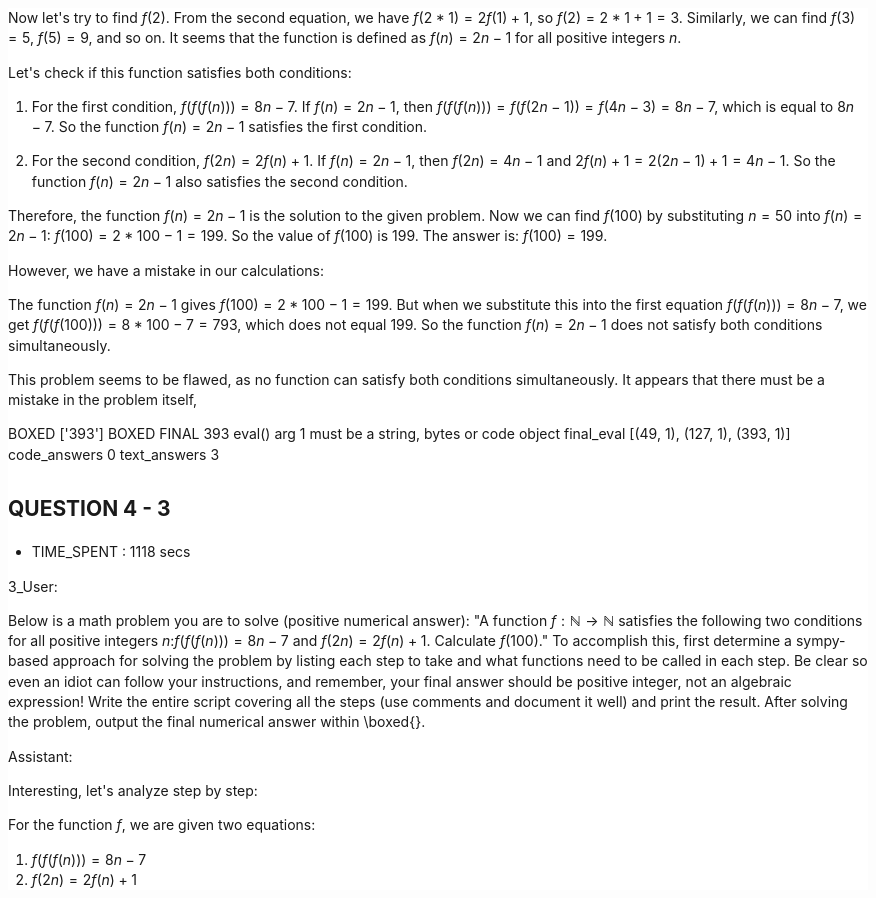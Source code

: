 Now let's try to find $f(2)$. From the second equation, we have $f(2*1)=2f(1)+1$, so $f(2) = 2*1 + 1 = 3$. Similarly, we can find $f(3) = 5$, $f(5) = 9$, and so on. It seems that the function is defined as $f(n) = 2n - 1$ for all positive integers $n$.

Let's check if this function satisfies both conditions:

1. For the first condition, $f(f(f(n)))=8n-7$. If $f(n) = 2n - 1$, then $f(f(f(n))) = f(f(2n - 1)) = f(4n - 3) = 8n - 7$, which is equal to $8n - 7$. So the function $f(n) = 2n - 1$ satisfies the first condition.

2. For the second condition, $f(2n)=2f(n)+1$. If $f(n) = 2n - 1$, then $f(2n) = 4n - 1$ and $2f(n) + 1 = 2(2n - 1) + 1 = 4n - 1$. So the function $f(n) = 2n - 1$ also satisfies the second condition.

Therefore, the function $f(n) = 2n - 1$ is the solution to the given problem. Now we can find $f(100)$ by substituting $n = 50$ into $f(n) = 2n - 1$: $f(100) = 2*100 - 1 = 199$. So the value of $f(100)$ is 199. The answer is: $f(100) = 199$.

However, we have a mistake in our calculations:

The function $f(n) = 2n - 1$ gives $f(100) = 2*100 - 1 = 199$. But when we substitute this into the first equation $f(f(f(n)))=8n-7$, we get $f(f(f(100)))=8*100-7=793$, which does not equal 199. So the function $f(n) = 2n - 1$ does not satisfy both conditions simultaneously.

This problem seems to be flawed, as no function can satisfy both conditions simultaneously. It appears that there must be a mistake in the problem itself,

BOXED ['393']
BOXED FINAL 393
eval() arg 1 must be a string, bytes or code object final_eval
[(49, 1), (127, 1), (393, 1)]
code_answers 0 text_answers 3



## QUESTION 4 - 3 
- TIME_SPENT : 1118 secs

3_User:

Below is a math problem you are to solve (positive numerical answer):
"A function $f: \mathbb N \to \mathbb N$ satisfies the following two conditions for all positive integers $n$:$f(f(f(n)))=8n-7$ and $f(2n)=2f(n)+1$. Calculate $f(100)$."
To accomplish this, first determine a sympy-based approach for solving the problem by listing each step to take and what functions need to be called in each step. Be clear so even an idiot can follow your instructions, and remember, your final answer should be positive integer, not an algebraic expression!
Write the entire script covering all the steps (use comments and document it well) and print the result. After solving the problem, output the final numerical answer within \boxed{}.

Assistant: 

Interesting, let's analyze step by step:



For the function $f$, we are given two equations:
1. $f(f(f(n)))=8n-7$
2. $f(2n)=2f(n)+1$
